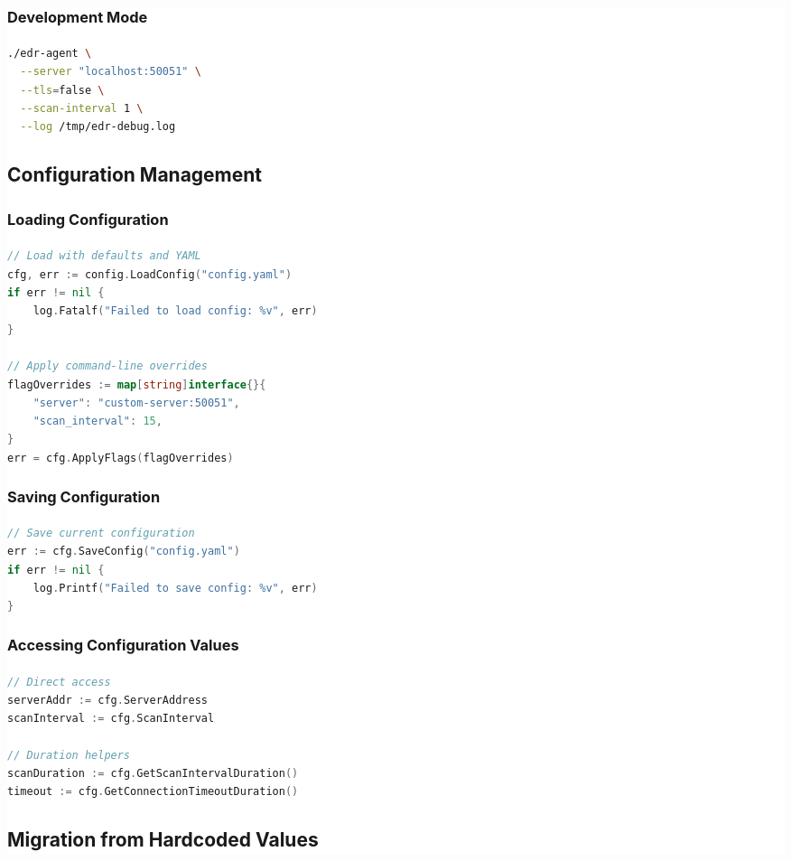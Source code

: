 ### Development Mode

```bash
./edr-agent \
  --server "localhost:50051" \
  --tls=false \
  --scan-interval 1 \
  --log /tmp/edr-debug.log
```

## Configuration Management

### Loading Configuration

```go
// Load with defaults and YAML
cfg, err := config.LoadConfig("config.yaml")
if err != nil {
    log.Fatalf("Failed to load config: %v", err)
}

// Apply command-line overrides
flagOverrides := map[string]interface{}{
    "server": "custom-server:50051",
    "scan_interval": 15,
}
err = cfg.ApplyFlags(flagOverrides)
```

### Saving Configuration

```go
// Save current configuration
err := cfg.SaveConfig("config.yaml")
if err != nil {
    log.Printf("Failed to save config: %v", err)
}
```

### Accessing Configuration Values

```go
// Direct access
serverAddr := cfg.ServerAddress
scanInterval := cfg.ScanInterval

// Duration helpers
scanDuration := cfg.GetScanIntervalDuration()
timeout := cfg.GetConnectionTimeoutDuration()
```

## Migration from Hardcoded Values
